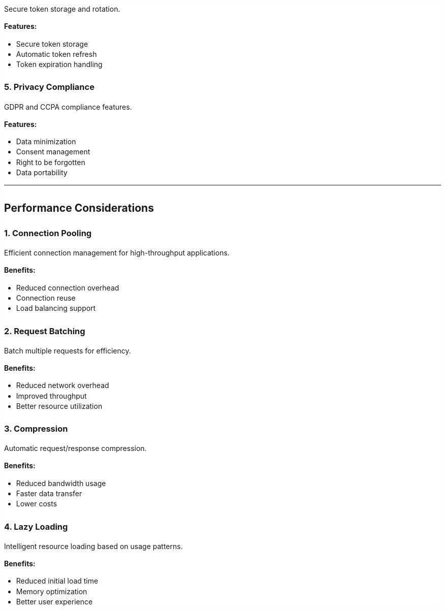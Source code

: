 Secure token storage and rotation.

**Features:**
- Secure token storage
- Automatic token refresh
- Token expiration handling

### 5. Privacy Compliance

GDPR and CCPA compliance features.

**Features:**
- Data minimization
- Consent management
- Right to be forgotten
- Data portability

---

## Performance Considerations

### 1. Connection Pooling

Efficient connection management for high-throughput applications.

**Benefits:**
- Reduced connection overhead
- Connection reuse
- Load balancing support

### 2. Request Batching

Batch multiple requests for efficiency.

**Benefits:**
- Reduced network overhead
- Improved throughput
- Better resource utilization

### 3. Compression

Automatic request/response compression.

**Benefits:**
- Reduced bandwidth usage
- Faster data transfer
- Lower costs

### 4. Lazy Loading

Intelligent resource loading based on usage patterns.

**Benefits:**
- Reduced initial load time
- Memory optimization
- Better user experience
